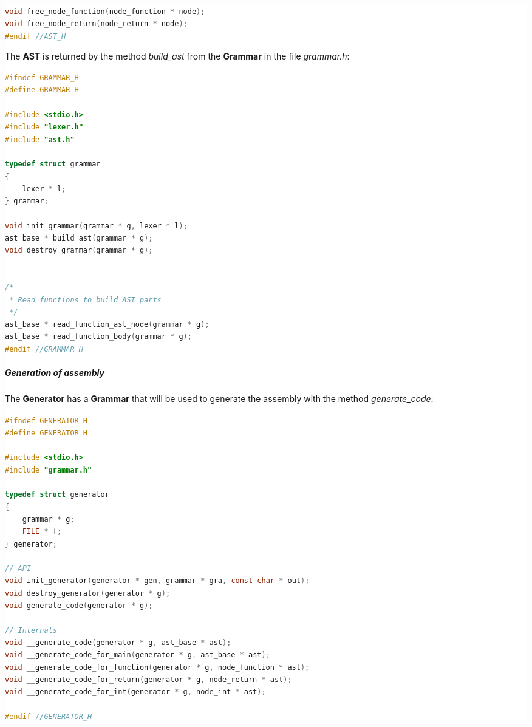 ``` c
void free_node_function(node_function * node);
void free_node_return(node_return * node);
#endif //AST_H
```
The **AST** is returned by the method *build_ast* from the **Grammar** in the file *grammar.h*:
``` c
#ifndef GRAMMAR_H
#define GRAMMAR_H

#include <stdio.h>
#include "lexer.h"
#include "ast.h"

typedef struct grammar
{
	lexer * l;
} grammar;

void init_grammar(grammar * g, lexer * l);
ast_base * build_ast(grammar * g);
void destroy_grammar(grammar * g);


/*
 * Read functions to build AST parts
 */
ast_base * read_function_ast_node(grammar * g);
ast_base * read_function_body(grammar * g);
#endif //GRAMMAR_H
```

##### Generation of assembly
The **Generator** has a **Grammar** that will be used to generate the assembly with the method *generate_code*:
``` c
#ifndef GENERATOR_H
#define GENERATOR_H

#include <stdio.h>
#include "grammar.h"

typedef struct generator
{
	grammar * g;
	FILE * f;
} generator;

// API
void init_generator(generator * gen, grammar * gra, const char * out);
void destroy_generator(generator * g);
void generate_code(generator * g);

// Internals
void __generate_code(generator * g, ast_base * ast);
void __generate_code_for_main(generator * g, ast_base * ast);
void __generate_code_for_function(generator * g, node_function * ast);
void __generate_code_for_return(generator * g, node_return * ast);
void __generate_code_for_int(generator * g, node_int * ast);

#endif //GENERATOR_H
```

